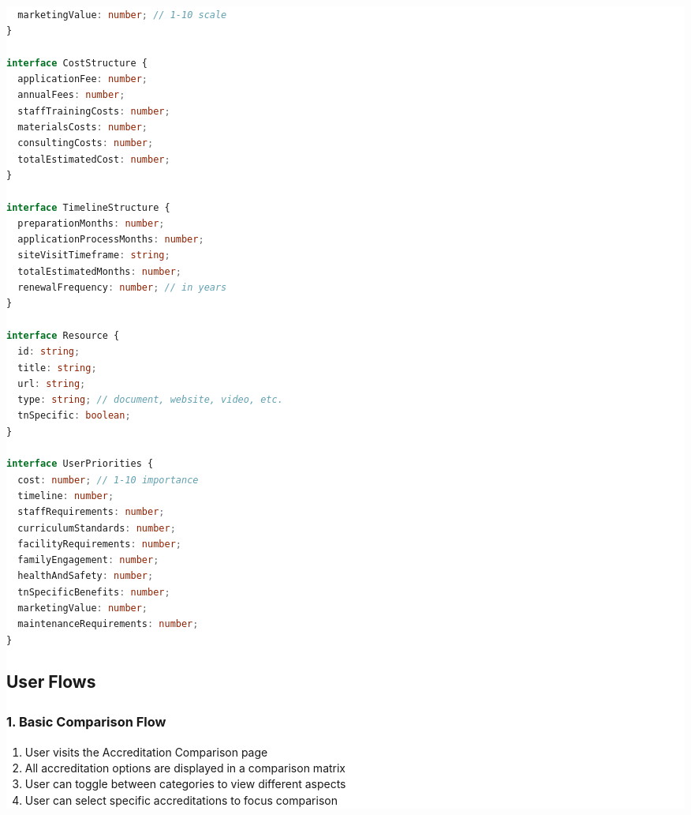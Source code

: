 ```typescript
  marketingValue: number; // 1-10 scale
}

interface CostStructure {
  applicationFee: number;
  annualFees: number;
  staffTrainingCosts: number;
  materialsCosts: number;
  consultingCosts: number;
  totalEstimatedCost: number;
}

interface TimelineStructure {
  preparationMonths: number;
  applicationProcessMonths: number;
  siteVisitTimeframe: string;
  totalEstimatedMonths: number;
  renewalFrequency: number; // in years
}

interface Resource {
  id: string;
  title: string;
  url: string;
  type: string; // document, website, video, etc.
  tnSpecific: boolean;
}

interface UserPriorities {
  cost: number; // 1-10 importance
  timeline: number;
  staffRequirements: number;
  curriculumStandards: number;
  facilityRequirements: number;
  familyEngagement: number;
  healthAndSafety: number;
  tnSpecificBenefits: number;
  marketingValue: number;
  maintenanceRequirements: number;
}
```

## User Flows

### 1. Basic Comparison Flow
1. User visits the Accreditation Comparison page
2. All accreditation options are displayed in a comparison matrix
3. User can toggle between categories to view different aspects
4. User can select specific accreditations to focus comparison
